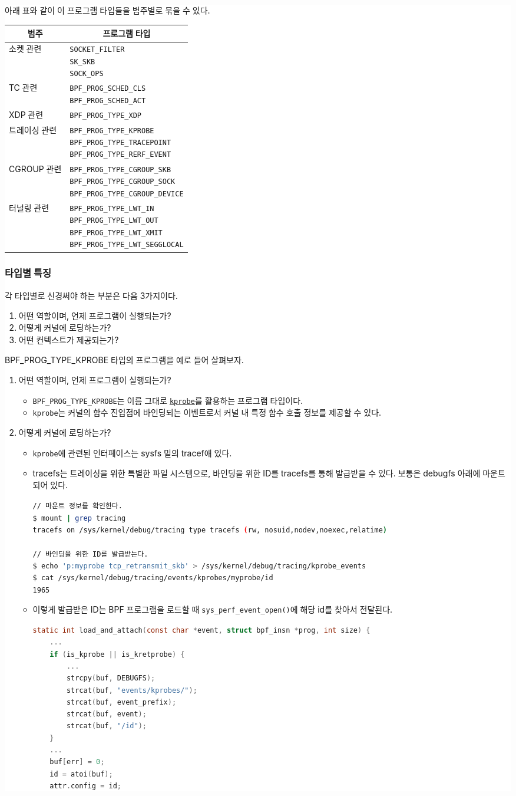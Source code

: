 아래 표와 같이 이 프로그램 타입들을 범주별로 묶을 수 있다.

|범주|프로그램 타입|
|-|-|
|소켓 관련|`SOCKET_FILTER`<br>`SK_SKB`<br>`SOCK_OPS`|
|TC 관련|`BPF_PROG_SCHED_CLS`<br>`BPF_PROG_SCHED_ACT`|
|XDP 관련|`BPF_PROG_TYPE_XDP`|
|트레이싱 관련|`BPF_PROG_TYPE_KPROBE`<br>`BPF_PROG_TYPE_TRACEPOINT`<br>`BPF_PROG_TYPE_RERF_EVENT`|
|CGROUP 관련|`BPF_PROG_TYPE_CGROUP_SKB`<br>`BPF_PROG_TYPE_CGROUP_SOCK`<br>`BPF_PROG_TYPE_CGROUP_DEVICE`|
|터널링 관련|`BPF_PROG_TYPE_LWT_IN`<br>`BPF_PROG_TYPE_LWT_OUT`<br>`BPF_PROG_TYPE_LWT_XMIT`<br>`BPF_PROG_TYPE_LWT_SEGGLOCAL`|

### 타입별 특징

각 타입별로 신경써야 하는 부분은 다음 3가지이다.

1. 어떤 역할이며, 언제 프로그램이 실행되는가?
2. 어떻게 커널에 로딩하는가?
3. 어떤 컨텍스트가 제공되는가?

BPF_PROG_TYPE_KPROBE 타입의 프로그램을 예로 들어 살펴보자.

1. 어떤 역할이며, 언제 프로그램이 실행되는가?
   - `BPF_PROG_TYPE_KPROBE`는 이름 그대로 [`kprobe`](https://www.kernel.org/doc/Documentation/trace/kprobetrace.txt)를 활용하는 프로그램 타입이다.
   - `kprobe`는 커널의 함수 진입점에 바인딩되는 이벤트로서 커널 내 특정 함수 호출 정보를 제공할 수 있다.
  
2. 어떻게 커널에 로딩하는가?
   
   - `kprobe`에 관련된 인터페이스는 sysfs 밑의 tracef애 있다.
   - tracefs는 트레이싱을 위한 특별한 파일 시스템으로, 바인딩을 위한 ID를 tracefs를 통해 발급받을 수 있다. 보통은 debugfs 아래에 마운트되어 있다.
      
		```bash
		// 마운트 정보를 확인한다.
		$ mount | grep tracing
		tracefs on /sys/kernel/debug/tracing type tracefs (rw, nosuid,nodev,noexec,relatime)

		// 바인딩을 위한 ID를 발급받는다.
		$ echo 'p:myprobe tcp_retransmit_skb' > /sys/kernel/debug/tracing/kprobe_events
		$ cat /sys/kernel/debug/tracing/events/kprobes/myprobe/id
		1965
		```
    
    - 이렇게 발급받은 ID는 BPF 프로그램을 로드할 때 `sys_perf_event_open()`에 해당 id를 찾아서 전달된다.

		```c
		static int load_and_attach(const char *event, struct bpf_insn *prog, int size) {
			...
			if (is_kprobe || is_kretprobe) {
				...
				strcpy(buf, DEBUGFS);
				strcat(buf, "events/kprobes/");
				strcat(buf, event_prefix);
				strcat(buf, event);
				strcat(buf, "/id");
			}
			...
			buf[err] = 0;
			id = atoi(buf);
			attr.config = id;
